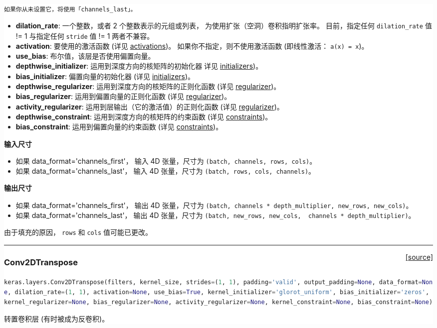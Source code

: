     如果你从未设置它，将使用「channels_last」。
- __dilation_rate__: 一个整数，或者 2 个整数表示的元组或列表，
    为使用扩张（空洞）卷积指明扩张率。
    目前，指定任何 `dilation_rate` 值 != 1 与指定任何 `stride` 值 != 1 两者不兼容。
- __activation__: 要使用的激活函数
    (详见 [activations](../activations.md))。
    如果你不指定，则不使用激活函数
    (即线性激活： `a(x) = x`)。
- __use_bias__: 布尔值，该层是否使用偏置向量。
- __depthwise_initializer__: 运用到深度方向的核矩阵的初始化器
    详见 [initializers](../initializers.md))。
- __bias_initializer__: 偏置向量的初始化器
    (详见 [initializers](../initializers.md))。
- __depthwise_regularizer__: 运用到深度方向的核矩阵的正则化函数
    (详见 [regularizer](../regularizers.md))。
- __bias_regularizer__: 运用到偏置向量的正则化函数
    (详见 [regularizer](../regularizers.md))。
- __activity_regularizer__: 运用到层输出（它的激活值）的正则化函数
    (详见 [regularizer](../regularizers.md))。
- __depthwise_constraint__: 运用到深度方向的核矩阵的约束函数
    (详见 [constraints](../constraints.md))。
- __bias_constraint__: 运用到偏置向量的约束函数
    (详见 [constraints](../constraints.md))。

__输入尺寸__

- 如果 data_format='channels_first'，
输入 4D 张量，尺寸为 `(batch, channels, rows, cols)`。
- 如果 data_format='channels_last'，
输入 4D 张量，尺寸为 `(batch, rows, cols, channels)`。

__输出尺寸__

- 如果 data_format='channels_first'，
输出 4D 张量，尺寸为 `(batch, channels * depth_multiplier, new_rows, new_cols)`。
- 如果 data_format='channels_last'，
输出 4D 张量，尺寸为 `(batch, new_rows, new_cols,  channels * depth_multiplier)`。

由于填充的原因， `rows` 和 `cols` 值可能已更改。

----

<span style="float:right;">[[source]](https://github.com/keras-team/keras/blob/master/keras/layers/convolutional.py#L621)</span>
### Conv2DTranspose

```python
keras.layers.Conv2DTranspose(filters, kernel_size, strides=(1, 1), padding='valid', output_padding=None, data_format=None, dilation_rate=(1, 1), activation=None, use_bias=True, kernel_initializer='glorot_uniform', bias_initializer='zeros', kernel_regularizer=None, bias_regularizer=None, activity_regularizer=None, kernel_constraint=None, bias_constraint=None)
```

转置卷积层 (有时被成为反卷积)。
